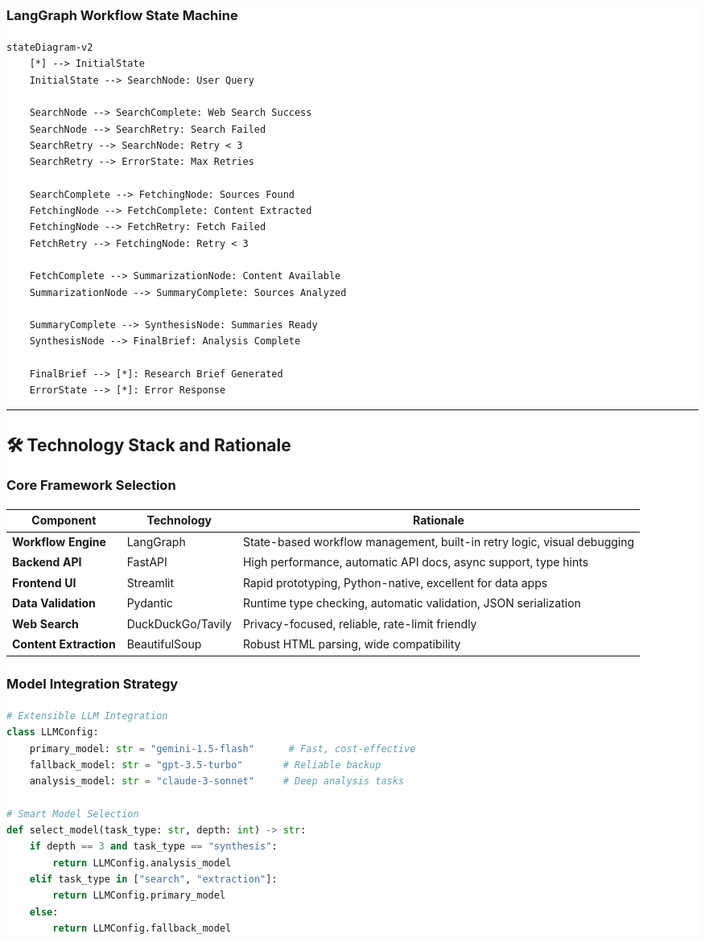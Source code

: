 ### LangGraph Workflow State Machine

```mermaid
stateDiagram-v2
    [*] --> InitialState
    InitialState --> SearchNode: User Query
    
    SearchNode --> SearchComplete: Web Search Success
    SearchNode --> SearchRetry: Search Failed
    SearchRetry --> SearchNode: Retry < 3
    SearchRetry --> ErrorState: Max Retries
    
    SearchComplete --> FetchingNode: Sources Found
    FetchingNode --> FetchComplete: Content Extracted
    FetchingNode --> FetchRetry: Fetch Failed
    FetchRetry --> FetchingNode: Retry < 3
    
    FetchComplete --> SummarizationNode: Content Available
    SummarizationNode --> SummaryComplete: Sources Analyzed
    
    SummaryComplete --> SynthesisNode: Summaries Ready
    SynthesisNode --> FinalBrief: Analysis Complete
    
    FinalBrief --> [*]: Research Brief Generated
    ErrorState --> [*]: Error Response
```

---

## 🛠️ Technology Stack and Rationale

### Core Framework Selection

| Component | Technology | Rationale |
|-----------|------------|-----------|
| **Workflow Engine** | LangGraph | State-based workflow management, built-in retry logic, visual debugging |
| **Backend API** | FastAPI | High performance, automatic API docs, async support, type hints |
| **Frontend UI** | Streamlit | Rapid prototyping, Python-native, excellent for data apps |
| **Data Validation** | Pydantic | Runtime type checking, automatic validation, JSON serialization |
| **Web Search** | DuckDuckGo/Tavily | Privacy-focused, reliable, rate-limit friendly |
| **Content Extraction** | BeautifulSoup | Robust HTML parsing, wide compatibility |

### Model Integration Strategy

```python
# Extensible LLM Integration
class LLMConfig:
    primary_model: str = "gemini-1.5-flash"      # Fast, cost-effective
    fallback_model: str = "gpt-3.5-turbo"       # Reliable backup
    analysis_model: str = "claude-3-sonnet"     # Deep analysis tasks
    
# Smart Model Selection
def select_model(task_type: str, depth: int) -> str:
    if depth == 3 and task_type == "synthesis":
        return LLMConfig.analysis_model
    elif task_type in ["search", "extraction"]:
        return LLMConfig.primary_model
    else:
        return LLMConfig.fallback_model
```